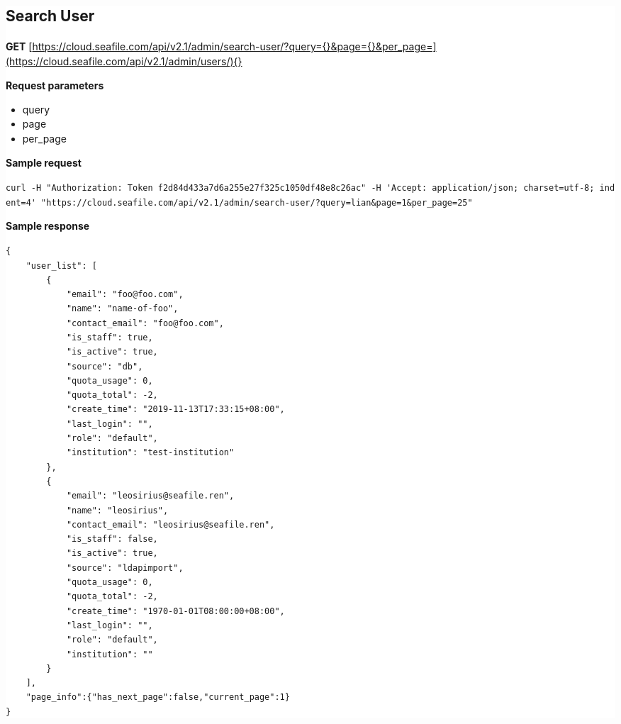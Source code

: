 ## Search User

**GET** [https://cloud.seafile.com/api/v2.1/admin/search-user/?query={}&page={}&per_page=](https://cloud.seafile.com/api/v2.1/admin/users/){}

**Request parameters**

* query
* page
* per_page

**Sample request**

```
curl -H "Authorization: Token f2d84d433a7d6a255e27f325c1050df48e8c26ac" -H 'Accept: application/json; charset=utf-8; indent=4' "https://cloud.seafile.com/api/v2.1/admin/search-user/?query=lian&page=1&per_page=25"

```

**Sample response**

```
{
    "user_list": [
        {
            "email": "foo@foo.com",
            "name": "name-of-foo",
            "contact_email": "foo@foo.com",
            "is_staff": true,
            "is_active": true,
            "source": "db",
            "quota_usage": 0,
            "quota_total": -2,
            "create_time": "2019-11-13T17:33:15+08:00",
            "last_login": "",
            "role": "default",
            "institution": "test-institution"
        },
        {
            "email": "leosirius@seafile.ren",
            "name": "leosirius",
            "contact_email": "leosirius@seafile.ren",
            "is_staff": false,
            "is_active": true,
            "source": "ldapimport",
            "quota_usage": 0,
            "quota_total": -2,
            "create_time": "1970-01-01T08:00:00+08:00",
            "last_login": "",
            "role": "default",
            "institution": ""
        }
    ],
    "page_info":{"has_next_page":false,"current_page":1}
}

```
